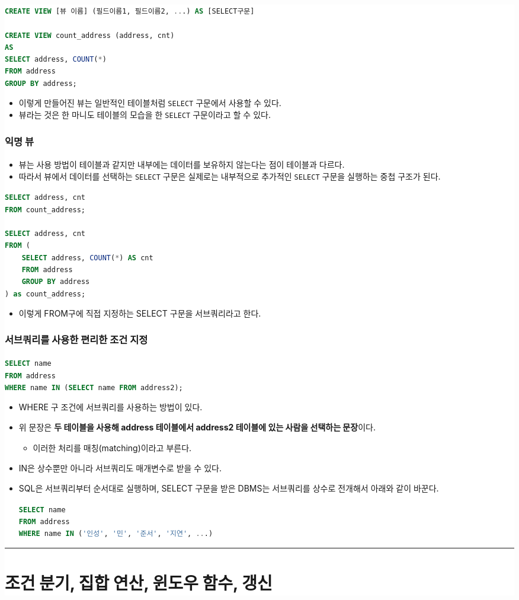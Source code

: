 ```sql
CREATE VIEW [뷰 이름] (필드이름1, 필드이름2, ...) AS [SELECT구문]

CREATE VIEW count_address (address, cnt)
AS
SELECT address, COUNT(*)
FROM address
GROUP BY address;
```

- 이렇게 만들어진 뷰는 일반적인 테이블처럼 `SELECT` 구문에서 사용할 수 있다.
- 뷰라는 것은 한 마니도 테이블의 모습을 한 `SELECT` 구문이라고 할 수 있다.

### 익명 뷰

- 뷰는 사용 방법이 테이블과 같지만 내부에는 데이터를 보유하지 않는다는 점이 테이블과 다르다.
- 따라서 뷰에서 데이터를 선택하는 `SELECT` 구문은 실제로는 내부적으로 추가적인 `SELECT` 구문을 실행하는 중첩 구조가 된다.

```sql
SELECT address, cnt
FROM count_address;

SELECT address, cnt
FROM (
	SELECT address, COUNT(*) AS cnt
	FROM address
	GROUP BY address
) as count_address;
```

- 이렇게 FROM구에 직접 지정하는 SELECT 구문을 서브쿼리라고 한다.

### 서브쿼리를 사용한 편리한 조건 지정

```sql
SELECT name
FROM address
WHERE name IN (SELECT name FROM address2);
```

- WHERE 구 조건에 서브쿼리를 사용하는 방법이 있다.
- 위 문장은 **두 테이블을 사용해 address 테이블에서 address2 테이블에 있는 사람을 선택하는 문장**이다.
    - 이러한 처리를 매칭(matching)이라고 부른다.
- IN은 상수뿐만 아니라 서브쿼리도 매개변수로 받을 수 있다.
- SQL은 서브쿼리부터 순서대로 실행하며, SELECT 구문을 받은 DBMS는 서브쿼리를 상수로 전개해서 아래와 같이 바꾼다.
    
    ```sql
    SELECT name
    FROM address
    WHERE name IN ('인성', '민', '준서', '지연', ...)
    ```
    

---

# 조건 분기, 집합 연산, 윈도우 함수, 갱신

